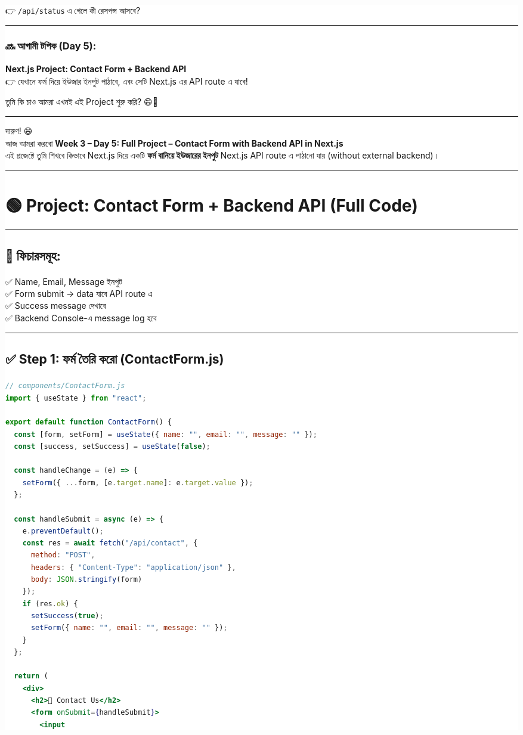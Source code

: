 👉 `/api/status` এ গেলে কী রেসপন্স আসবে?

---

### 🔜 আগামী টপিক (Day 5):  
**Next.js Project: Contact Form + Backend API**  
👉 যেখানে ফর্ম দিয়ে ইউজার ইনপুট পাঠাবে, এবং সেটি Next.js এর API route এ যাবে!

তুমি কি চাও আমরা এখনই এই Project শুরু করি? 😄📨

---

দারুণ! 😄  
আজ আমরা করবো **Week 3 – Day 5: Full Project – Contact Form with Backend API in Next.js**  
এই প্রজেক্টে তুমি শিখবে কিভাবে Next.js দিয়ে একটি **ফর্ম বানিয়ে ইউজারের ইনপুট** Next.js API route এ পাঠানো যায় (without external backend)।

---

# 🟢 Project: Contact Form + Backend API (Full Code)

---

## 🎯 ফিচারসমূহ:

✅ Name, Email, Message ইনপুট  
✅ Form submit → data যাবে API route এ  
✅ Success message দেখাবে  
✅ Backend Console-এ message log হবে

---

## ✅ Step 1: ফর্ম তৈরি করো (ContactForm.js)

```jsx
// components/ContactForm.js
import { useState } from "react";

export default function ContactForm() {
  const [form, setForm] = useState({ name: "", email: "", message: "" });
  const [success, setSuccess] = useState(false);

  const handleChange = (e) => {
    setForm({ ...form, [e.target.name]: e.target.value });
  };

  const handleSubmit = async (e) => {
    e.preventDefault();
    const res = await fetch("/api/contact", {
      method: "POST",
      headers: { "Content-Type": "application/json" },
      body: JSON.stringify(form)
    });
    if (res.ok) {
      setSuccess(true);
      setForm({ name: "", email: "", message: "" });
    }
  };

  return (
    <div>
      <h2>📨 Contact Us</h2>
      <form onSubmit={handleSubmit}>
        <input
```
